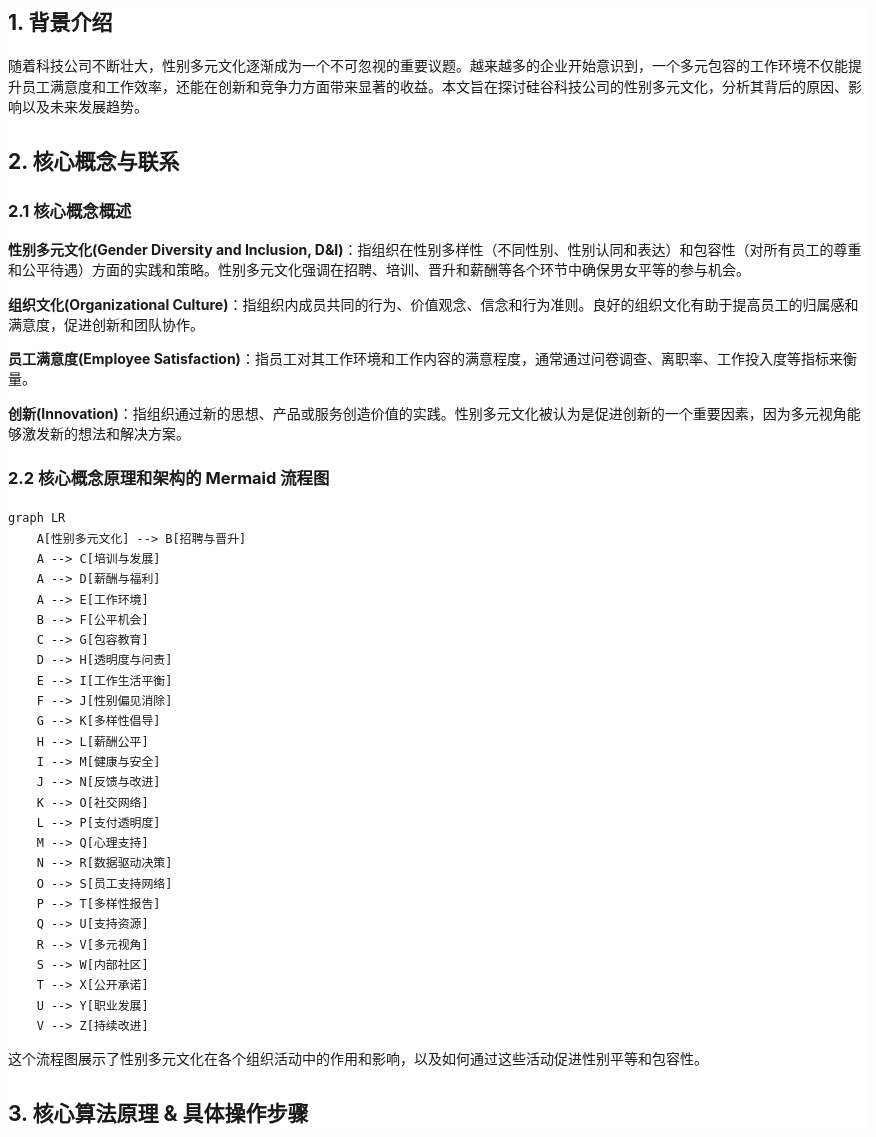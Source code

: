                  

## 1. 背景介绍

随着科技公司不断壮大，性别多元文化逐渐成为一个不可忽视的重要议题。越来越多的企业开始意识到，一个多元包容的工作环境不仅能提升员工满意度和工作效率，还能在创新和竞争力方面带来显著的收益。本文旨在探讨硅谷科技公司的性别多元文化，分析其背后的原因、影响以及未来发展趋势。

## 2. 核心概念与联系

### 2.1 核心概念概述

**性别多元文化(Gender Diversity and Inclusion, D&I)**：指组织在性别多样性（不同性别、性别认同和表达）和包容性（对所有员工的尊重和公平待遇）方面的实践和策略。性别多元文化强调在招聘、培训、晋升和薪酬等各个环节中确保男女平等的参与机会。

**组织文化(Organizational Culture)**：指组织内成员共同的行为、价值观念、信念和行为准则。良好的组织文化有助于提高员工的归属感和满意度，促进创新和团队协作。

**员工满意度(Employee Satisfaction)**：指员工对其工作环境和工作内容的满意程度，通常通过问卷调查、离职率、工作投入度等指标来衡量。

**创新(Innovation)**：指组织通过新的思想、产品或服务创造价值的实践。性别多元文化被认为是促进创新的一个重要因素，因为多元视角能够激发新的想法和解决方案。

### 2.2 核心概念原理和架构的 Mermaid 流程图

```mermaid
graph LR
    A[性别多元文化] --> B[招聘与晋升]
    A --> C[培训与发展]
    A --> D[薪酬与福利]
    A --> E[工作环境]
    B --> F[公平机会]
    C --> G[包容教育]
    D --> H[透明度与问责]
    E --> I[工作生活平衡]
    F --> J[性别偏见消除]
    G --> K[多样性倡导]
    H --> L[薪酬公平]
    I --> M[健康与安全]
    J --> N[反馈与改进]
    K --> O[社交网络]
    L --> P[支付透明度]
    M --> Q[心理支持]
    N --> R[数据驱动决策]
    O --> S[员工支持网络]
    P --> T[多样性报告]
    Q --> U[支持资源]
    R --> V[多元视角]
    S --> W[内部社区]
    T --> X[公开承诺]
    U --> Y[职业发展]
    V --> Z[持续改进]
```

这个流程图展示了性别多元文化在各个组织活动中的作用和影响，以及如何通过这些活动促进性别平等和包容性。

## 3. 核心算法原理 & 具体操作步骤
